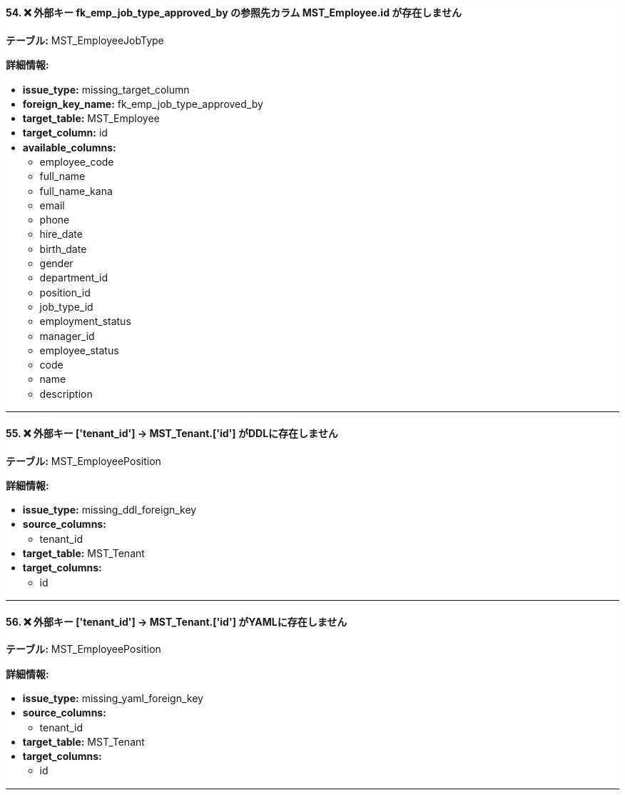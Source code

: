 
#### 54. ❌ 外部キー fk_emp_job_type_approved_by の参照先カラム MST_Employee.id が存在しません

**テーブル:** MST_EmployeeJobType

**詳細情報:**
- **issue_type:** missing_target_column
- **foreign_key_name:** fk_emp_job_type_approved_by
- **target_table:** MST_Employee
- **target_column:** id
- **available_columns:**
  - employee_code
  - full_name
  - full_name_kana
  - email
  - phone
  - hire_date
  - birth_date
  - gender
  - department_id
  - position_id
  - job_type_id
  - employment_status
  - manager_id
  - employee_status
  - code
  - name
  - description

---

#### 55. ❌ 外部キー ['tenant_id'] -> MST_Tenant.['id'] がDDLに存在しません

**テーブル:** MST_EmployeePosition

**詳細情報:**
- **issue_type:** missing_ddl_foreign_key
- **source_columns:**
  - tenant_id
- **target_table:** MST_Tenant
- **target_columns:**
  - id

---

#### 56. ❌ 外部キー ['tenant_id'] -> MST_Tenant.['id'] がYAMLに存在しません

**テーブル:** MST_EmployeePosition

**詳細情報:**
- **issue_type:** missing_yaml_foreign_key
- **source_columns:**
  - tenant_id
- **target_table:** MST_Tenant
- **target_columns:**
  - id

---